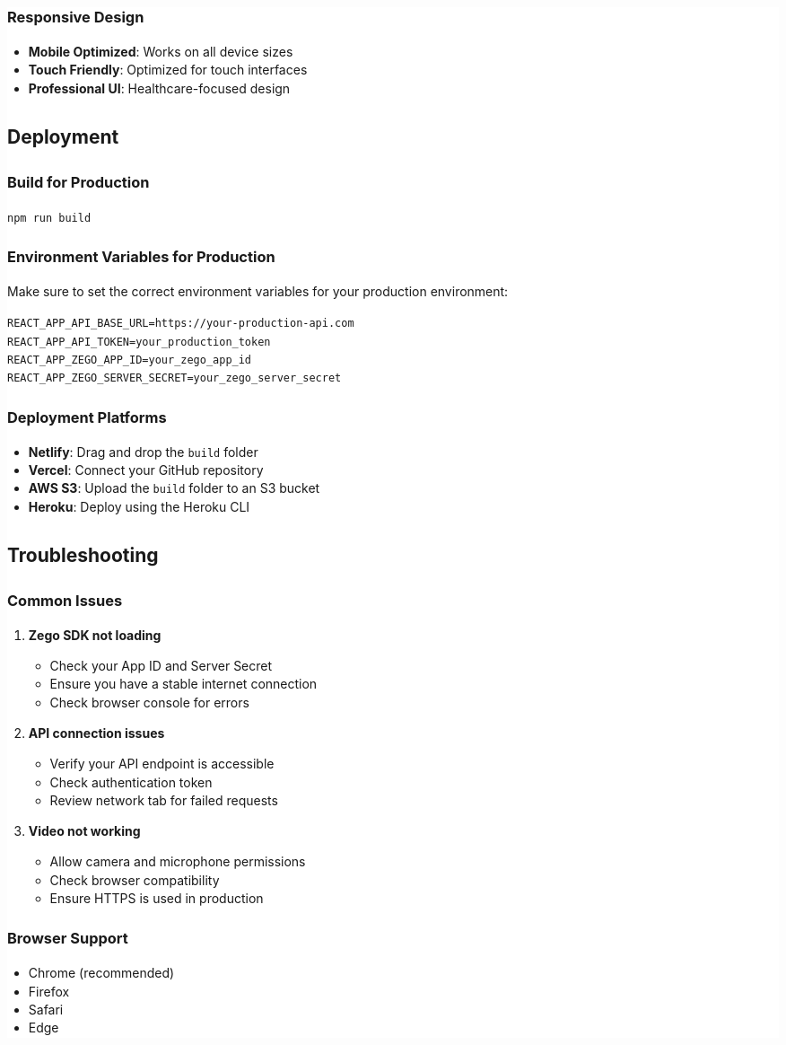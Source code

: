 ### Responsive Design
- **Mobile Optimized**: Works on all device sizes
- **Touch Friendly**: Optimized for touch interfaces
- **Professional UI**: Healthcare-focused design

## Deployment

### Build for Production
```bash
npm run build
```

### Environment Variables for Production
Make sure to set the correct environment variables for your production environment:

```env
REACT_APP_API_BASE_URL=https://your-production-api.com
REACT_APP_API_TOKEN=your_production_token
REACT_APP_ZEGO_APP_ID=your_zego_app_id
REACT_APP_ZEGO_SERVER_SECRET=your_zego_server_secret
```

### Deployment Platforms
- **Netlify**: Drag and drop the `build` folder
- **Vercel**: Connect your GitHub repository
- **AWS S3**: Upload the `build` folder to an S3 bucket
- **Heroku**: Deploy using the Heroku CLI

## Troubleshooting

### Common Issues

1. **Zego SDK not loading**
   - Check your App ID and Server Secret
   - Ensure you have a stable internet connection
   - Check browser console for errors

2. **API connection issues**
   - Verify your API endpoint is accessible
   - Check authentication token
   - Review network tab for failed requests

3. **Video not working**
   - Allow camera and microphone permissions
   - Check browser compatibility
   - Ensure HTTPS is used in production

### Browser Support
- Chrome (recommended)
- Firefox
- Safari
- Edge
